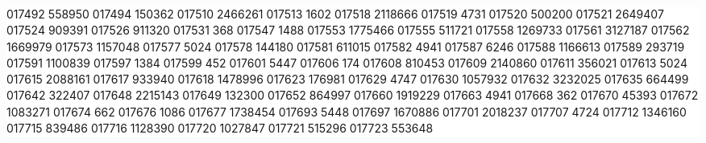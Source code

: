 017492 558950
017494 150362
017510 2466261
017513 1602
017518 2118666
017519 4731
017520 500200
017521 2649407
017524 909391
017526 911320
017531 368
017547 1488
017553 1775466
017555 511721
017558 1269733
017561 3127187
017562 1669979
017573 1157048
017577 5024
017578 144180
017581 611015
017582 4941
017587 6246
017588 1166613
017589 293719
017591 1100839
017597 1384
017599 452
017601 5447
017606 174
017608 810453
017609 2140860
017611 356021
017613 5024
017615 2088161
017617 933940
017618 1478996
017623 176981
017629 4747
017630 1057932
017632 3232025
017635 664499
017642 322407
017648 2215143
017649 132300
017652 864997
017660 1919229
017663 4941
017668 362
017670 45393
017672 1083271
017674 662
017676 1086
017677 1738454
017693 5448
017697 1670886
017701 2018237
017707 4724
017712 1346160
017715 839486
017716 1128390
017720 1027847
017721 515296
017723 553648